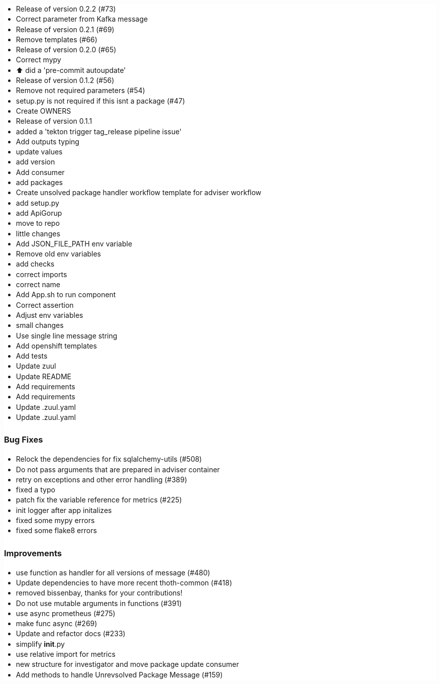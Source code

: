 * Release of version 0.2.2 (#73)
* Correct parameter from Kafka message
* Release of version 0.2.1 (#69)
* Remove templates (#66)
* Release of version 0.2.0 (#65)
* Correct mypy
* :arrow_up: did a 'pre-commit autoupdate'
* Release of version 0.1.2 (#56)
* Remove not required parameters (#54)
* setup.py is not required if this isnt a package (#47)
* Create OWNERS
* Release of version 0.1.1
* added a 'tekton trigger tag_release pipeline issue'
* Add outputs typing
* update values
* add version
* Add consumer
* add packages
* Create unsolved package handler workflow template for adviser workflow
* add setup.py
* add ApiGorup
* move to repo
* little changes
* Add JSON_FILE_PATH env variable
* Remove old env variables
* add checks
* correct imports
* correct name
* Add App.sh to run component
* Correct assertion
* Adjust env variables
* small changes
* Use single line message string
* Add openshift templates
* Add tests
* Update zuul
* Update README
* Add requirements
* Add requirements
* Update .zuul.yaml
* Update .zuul.yaml
### Bug Fixes
* Relock the dependencies for fix sqlalchemy-utils (#508)
* Do not pass arguments that are prepared in adviser container
* retry on exceptions and other error handling (#389)
* fixed a typo
* patch fix the variable reference for metrics (#225)
* init logger after app initalizes
* fixed some mypy errors
* fixed some flake8 errors
### Improvements
* use function as handler for all versions of message (#480)
* Update dependencies to have more recent thoth-common (#418)
* removed bissenbay, thanks for your contributions!
* Do not use mutable arguments in functions (#391)
* use async prometheus (#275)
* make func async (#269)
* Update and refactor docs (#233)
* simplify __init__.py
* use relative import for metrics
* new structure for investigator and move package update consumer
* Add methods to handle Unrevsolved Package Message (#159)